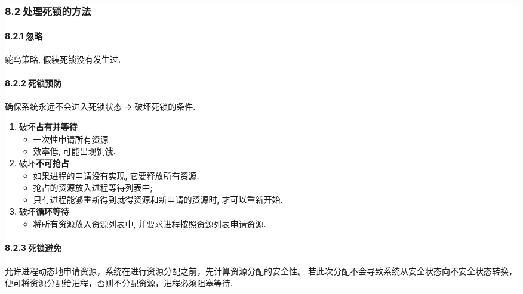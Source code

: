 ### 8.2 处理死锁的方法

#### 8.2.1 忽略

鸵鸟策略, 假装死锁没有发生过.

#### 8.2.2 死锁预防

确保系统永远不会进入死锁状态 -> 破坏死锁的条件.

1. 破坏**占有并等待**
   - 一次性申请所有资源 
   - 效率低, 可能出现饥饿.
2. 破坏**不可抢占**
   - 如果进程的申请没有实现, 它要释放所有资源.
   - 抢占的资源放入进程等待列表中;
   - 只有进程能够重新得到就得资源和新申请的资源时, 才可以重新开始.
3. 破坏**循环等待**
   - 将所有资源放入资源列表中, 并要求进程按照资源列表申请资源.

#### 8.2.3 死锁避免

允许进程动态地申请资源，系统在进行资源分配之前，先计算资源分配的安全性。 若此次分配不会导致系统从安全状态向不安全状态转换，便可将资源分配给进程，否则不分配资源，进程必须阻塞等待.
